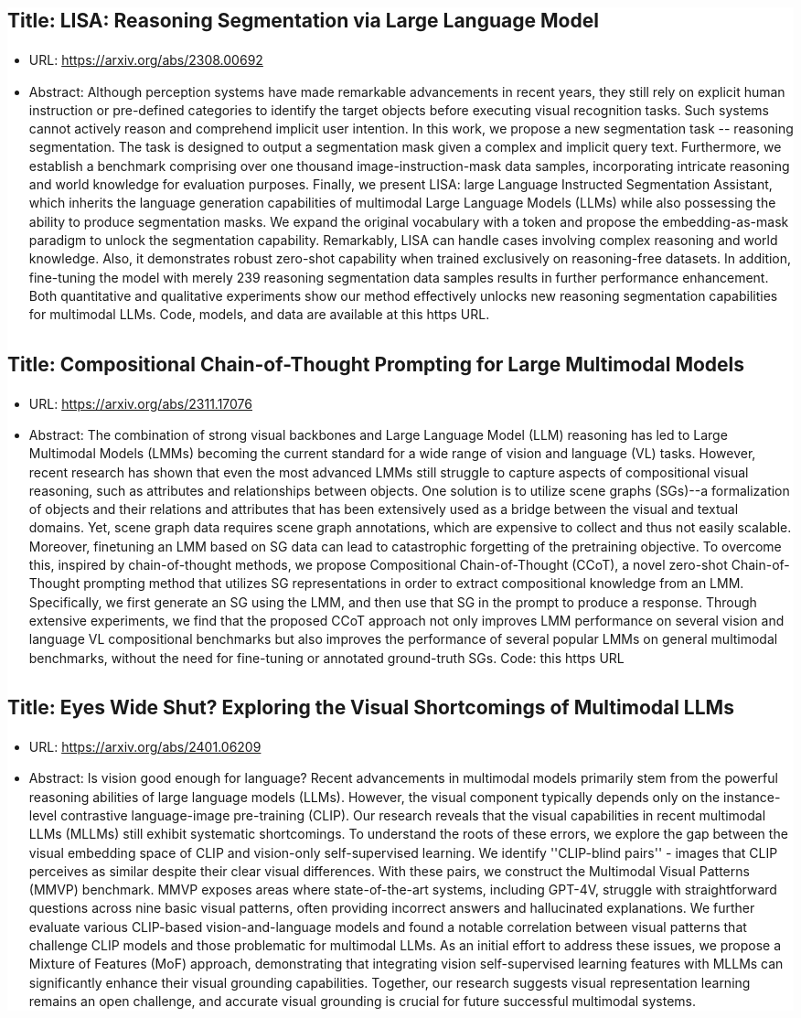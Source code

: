 ## Title: LISA: Reasoning Segmentation via Large Language Model
* URL: https://arxiv.org/abs/2308.00692

* Abstract: Although perception systems have made remarkable advancements in recent years, they still rely on explicit human instruction or pre-defined categories to identify the target objects before executing visual recognition tasks. Such systems cannot actively reason and comprehend implicit user intention. In this work, we propose a new segmentation task -- reasoning segmentation. The task is designed to output a segmentation mask given a complex and implicit query text. Furthermore, we establish a benchmark comprising over one thousand image-instruction-mask data samples, incorporating intricate reasoning and world knowledge for evaluation purposes. Finally, we present LISA: large Language Instructed Segmentation Assistant, which inherits the language generation capabilities of multimodal Large Language Models (LLMs) while also possessing the ability to produce segmentation masks. We expand the original vocabulary with a <SEG> token and propose the embedding-as-mask paradigm to unlock the segmentation capability. Remarkably, LISA can handle cases involving complex reasoning and world knowledge. Also, it demonstrates robust zero-shot capability when trained exclusively on reasoning-free datasets. In addition, fine-tuning the model with merely 239 reasoning segmentation data samples results in further performance enhancement. Both quantitative and qualitative experiments show our method effectively unlocks new reasoning segmentation capabilities for multimodal LLMs. Code, models, and data are available at this https URL.

## Title: Compositional Chain-of-Thought Prompting for Large Multimodal Models
* URL: https://arxiv.org/abs/2311.17076

* Abstract: The combination of strong visual backbones and Large Language Model (LLM) reasoning has led to Large Multimodal Models (LMMs) becoming the current standard for a wide range of vision and language (VL) tasks. However, recent research has shown that even the most advanced LMMs still struggle to capture aspects of compositional visual reasoning, such as attributes and relationships between objects. One solution is to utilize scene graphs (SGs)--a formalization of objects and their relations and attributes that has been extensively used as a bridge between the visual and textual domains. Yet, scene graph data requires scene graph annotations, which are expensive to collect and thus not easily scalable. Moreover, finetuning an LMM based on SG data can lead to catastrophic forgetting of the pretraining objective. To overcome this, inspired by chain-of-thought methods, we propose Compositional Chain-of-Thought (CCoT), a novel zero-shot Chain-of-Thought prompting method that utilizes SG representations in order to extract compositional knowledge from an LMM. Specifically, we first generate an SG using the LMM, and then use that SG in the prompt to produce a response. Through extensive experiments, we find that the proposed CCoT approach not only improves LMM performance on several vision and language VL compositional benchmarks but also improves the performance of several popular LMMs on general multimodal benchmarks, without the need for fine-tuning or annotated ground-truth SGs. Code: this https URL

## Title: Eyes Wide Shut? Exploring the Visual Shortcomings of Multimodal LLMs
* URL: https://arxiv.org/abs/2401.06209

* Abstract: Is vision good enough for language? Recent advancements in multimodal models primarily stem from the powerful reasoning abilities of large language models (LLMs). However, the visual component typically depends only on the instance-level contrastive language-image pre-training (CLIP). Our research reveals that the visual capabilities in recent multimodal LLMs (MLLMs) still exhibit systematic shortcomings. To understand the roots of these errors, we explore the gap between the visual embedding space of CLIP and vision-only self-supervised learning. We identify ''CLIP-blind pairs'' - images that CLIP perceives as similar despite their clear visual differences. With these pairs, we construct the Multimodal Visual Patterns (MMVP) benchmark. MMVP exposes areas where state-of-the-art systems, including GPT-4V, struggle with straightforward questions across nine basic visual patterns, often providing incorrect answers and hallucinated explanations. We further evaluate various CLIP-based vision-and-language models and found a notable correlation between visual patterns that challenge CLIP models and those problematic for multimodal LLMs. As an initial effort to address these issues, we propose a Mixture of Features (MoF) approach, demonstrating that integrating vision self-supervised learning features with MLLMs can significantly enhance their visual grounding capabilities. Together, our research suggests visual representation learning remains an open challenge, and accurate visual grounding is crucial for future successful multimodal systems.
